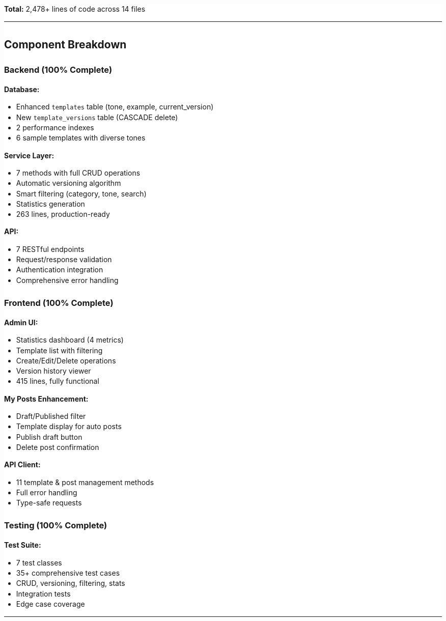 **Total:** 2,478+ lines of code across 14 files

---

## Component Breakdown

### Backend (100% Complete)

**Database:**
- Enhanced `templates` table (tone, example, current_version)
- New `template_versions` table (CASCADE delete)
- 2 performance indexes
- 6 sample templates with diverse tones

**Service Layer:**
- 7 methods with full CRUD operations
- Automatic versioning algorithm
- Smart filtering (category, tone, search)
- Statistics generation
- 263 lines, production-ready

**API:**
- 7 RESTful endpoints
- Request/response validation
- Authentication integration
- Comprehensive error handling

### Frontend (100% Complete)

**Admin UI:**
- Statistics dashboard (4 metrics)
- Template list with filtering
- Create/Edit/Delete operations
- Version history viewer
- 415 lines, fully functional

**My Posts Enhancement:**
- Draft/Published filter
- Template display for auto posts
- Publish draft button
- Delete post confirmation

**API Client:**
- 11 template & post management methods
- Full error handling
- Type-safe requests

### Testing (100% Complete)

**Test Suite:**
- 7 test classes
- 35+ comprehensive test cases
- CRUD, versioning, filtering, stats
- Integration tests
- Edge case coverage

---